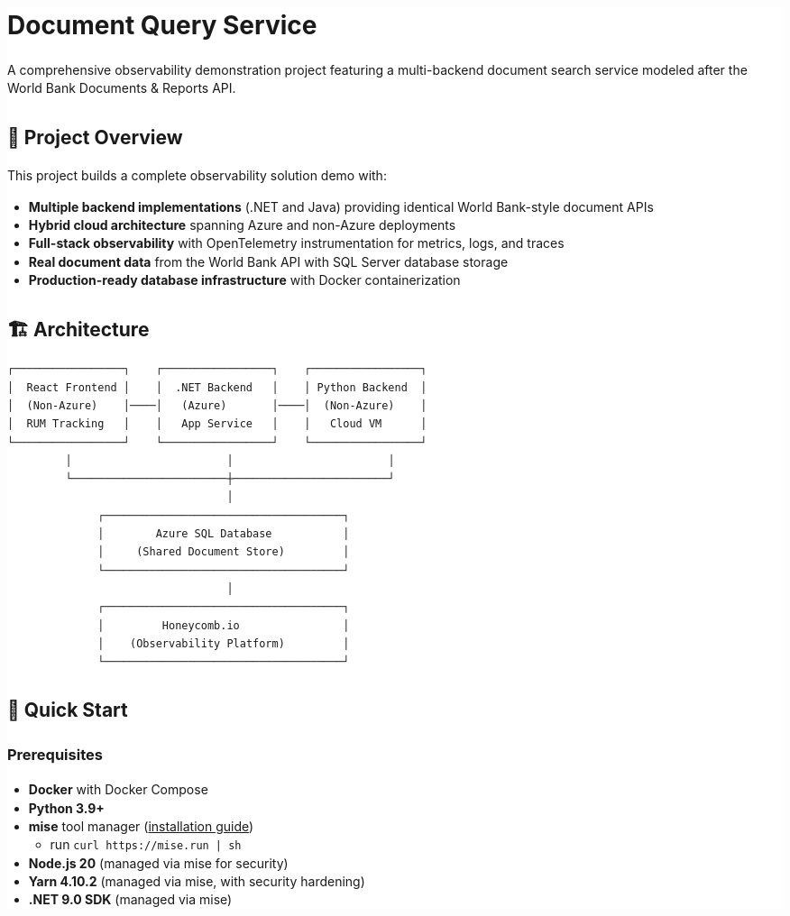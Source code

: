 # Document Query Service

A comprehensive observability demonstration project featuring a multi-backend document search service modeled after the World Bank Documents & Reports API.

## 🎯 Project Overview

This project builds a complete observability solution demo with:

- **Multiple backend implementations** (.NET and Java) providing identical World Bank-style document APIs
- **Hybrid cloud architecture** spanning Azure and non-Azure deployments
- **Full-stack observability** with OpenTelemetry instrumentation for metrics, logs, and traces
- **Real document data** from the World Bank API with SQL Server database storage
- **Production-ready database infrastructure** with Docker containerization

## 🏗️ Architecture

```
┌─────────────────┐    ┌─────────────────┐    ┌─────────────────┐
│  React Frontend │    │  .NET Backend   │    │ Python Backend  │
│  (Non-Azure)    │────│   (Azure)       │────│  (Non-Azure)    │
│  RUM Tracking   │    │   App Service   │    │   Cloud VM      │
└─────────────────┘    └─────────────────┘    └─────────────────┘
         │                        │                        │
         └────────────────────────┼────────────────────────┘
                                  │
              ┌─────────────────────────────────────┐
              │        Azure SQL Database           │
              │     (Shared Document Store)         │
              └─────────────────────────────────────┘
                                  │
              ┌─────────────────────────────────────┐
              │         Honeycomb.io                │
              │    (Observability Platform)         │
              └─────────────────────────────────────┘
```

## 🚀 Quick Start

### Prerequisites

- **Docker** with Docker Compose
- **Python 3.9+**
- **mise** tool manager ([installation guide](https://mise.jdx.dev/getting-started.html))
  - run `curl https://mise.run | sh`
- **Node.js 20** (managed via mise for security)
- **Yarn 4.10.2** (managed via mise, with security hardening)
- **.NET 9.0 SDK** (managed via mise)
